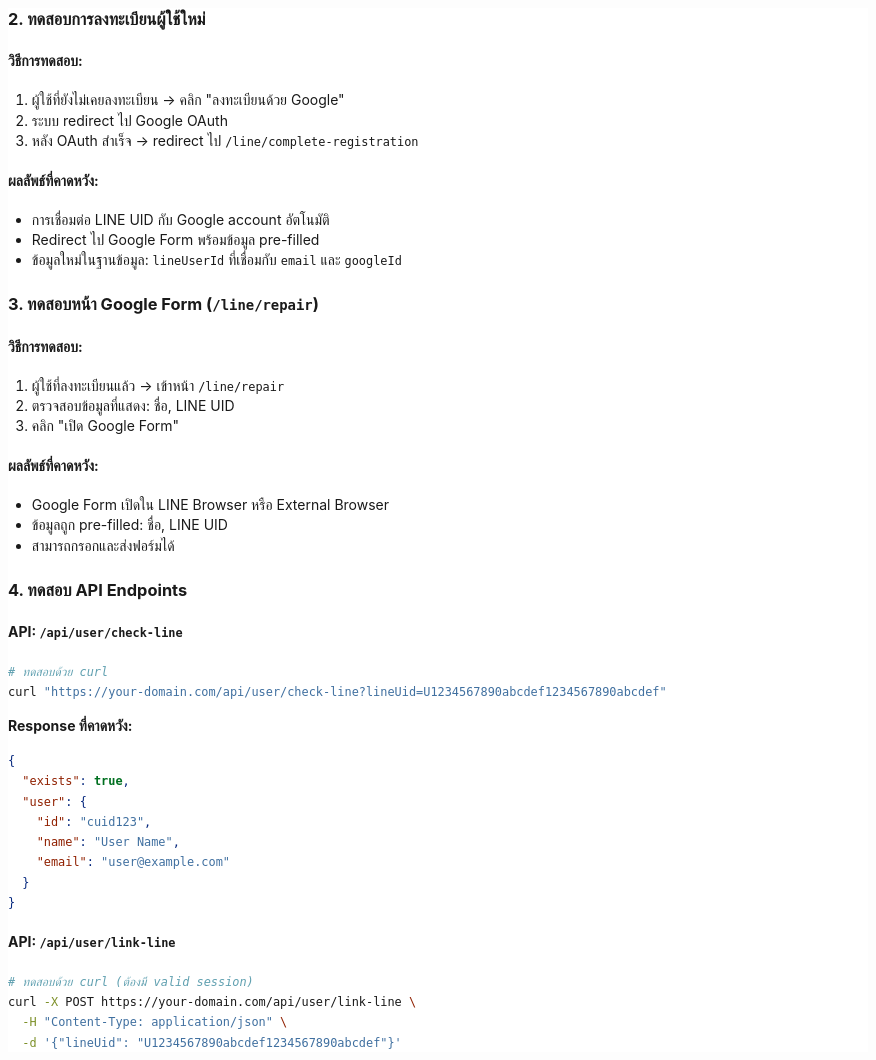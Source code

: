 ### 2. ทดสอบการลงทะเบียนผู้ใช้ใหม่

#### วิธีการทดสอบ:
1. ผู้ใช้ที่ยังไม่เคยลงทะเบียน → คลิก "ลงทะเบียนด้วย Google"
2. ระบบ redirect ไป Google OAuth
3. หลัง OAuth สำเร็จ → redirect ไป `/line/complete-registration`

#### ผลลัพธ์ที่คาดหวัง:
- การเชื่อมต่อ LINE UID กับ Google account อัตโนมัติ
- Redirect ไป Google Form พร้อมข้อมูล pre-filled
- ข้อมูลใหม่ในฐานข้อมูล: `lineUserId` ที่เชื่อมกับ `email` และ `googleId`

### 3. ทดสอบหน้า Google Form (`/line/repair`)

#### วิธีการทดสอบ:
1. ผู้ใช้ที่ลงทะเบียนแล้ว → เข้าหน้า `/line/repair`
2. ตรวจสอบข้อมูลที่แสดง: ชื่อ, LINE UID
3. คลิก "เปิด Google Form"

#### ผลลัพธ์ที่คาดหวัง:
- Google Form เปิดใน LINE Browser หรือ External Browser
- ข้อมูลถูก pre-filled: ชื่อ, LINE UID
- สามารถกรอกและส่งฟอร์มได้

### 4. ทดสอบ API Endpoints

#### API: `/api/user/check-line`

```bash
# ทดสอบด้วย curl
curl "https://your-domain.com/api/user/check-line?lineUid=U1234567890abcdef1234567890abcdef"
```

**Response ที่คาดหวัง:**

```json
{
  "exists": true,
  "user": {
    "id": "cuid123",
    "name": "User Name",
    "email": "user@example.com"
  }
}
```

#### API: `/api/user/link-line`

```bash
# ทดสอบด้วย curl (ต้องมี valid session)
curl -X POST https://your-domain.com/api/user/link-line \
  -H "Content-Type: application/json" \
  -d '{"lineUid": "U1234567890abcdef1234567890abcdef"}'
```
